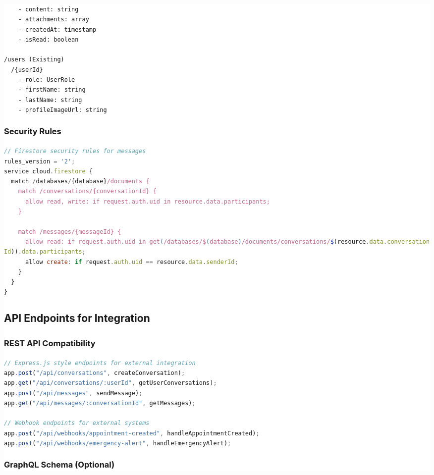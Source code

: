 ```
    - content: string
    - attachments: array
    - createdAt: timestamp
    - isRead: boolean

/users (Existing)
  /{userId}
    - role: UserRole
    - firstName: string
    - lastName: string
    - profileImageUrl: string
```

### Security Rules

```javascript
// Firestore security rules for messages
rules_version = '2';
service cloud.firestore {
  match /databases/{database}/documents {
    match /conversations/{conversationId} {
      allow read, write: if request.auth.uid in resource.data.participants;
    }

    match /messages/{messageId} {
      allow read: if request.auth.uid in get(/databases/$(database)/documents/conversations/$(resource.data.conversationId)).data.participants;
      allow create: if request.auth.uid == resource.data.senderId;
    }
  }
}
```

## API Endpoints for Integration

### REST API Compatibility

```typescript
// Express.js style endpoints for external integration
app.post("/api/conversations", createConversation);
app.get("/api/conversations/:userId", getUserConversations);
app.post("/api/messages", sendMessage);
app.get("/api/messages/:conversationId", getMessages);

// Webhook endpoints for external systems
app.post("/api/webhooks/appointment-created", handleAppointmentCreated);
app.post("/api/webhooks/emergency-alert", handleEmergencyAlert);
```

### GraphQL Schema (Optional)
